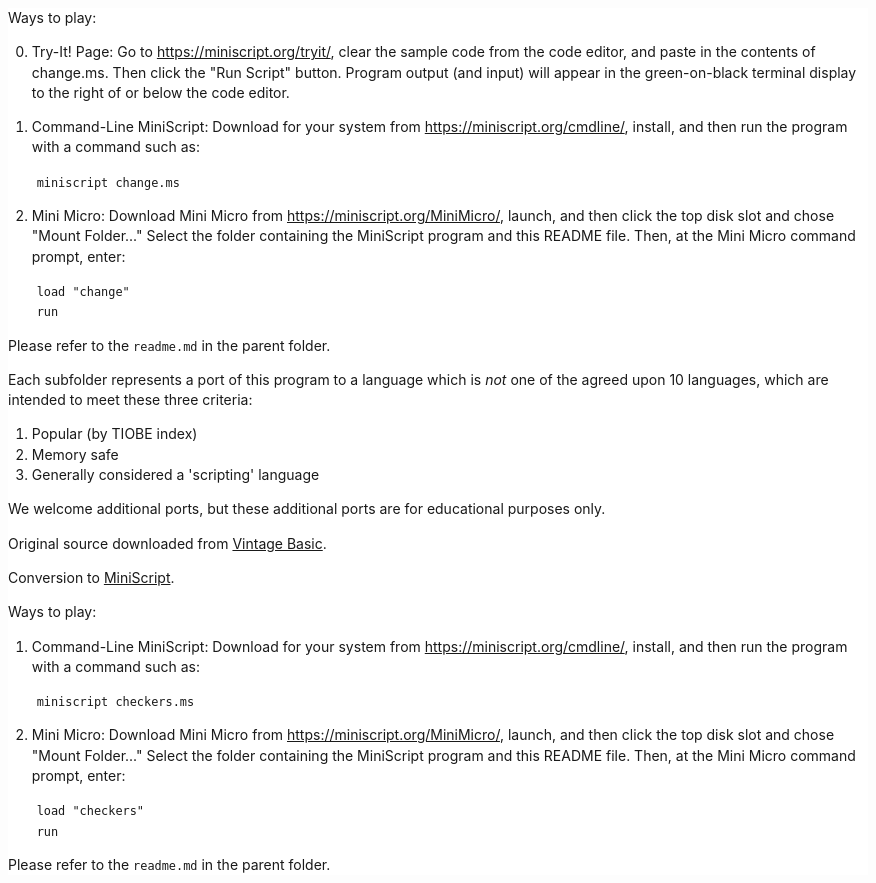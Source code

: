 Ways to play:

0. Try-It! Page:
Go to https://miniscript.org/tryit/, clear the sample code from the code editor, and paste in the contents of change.ms.  Then click the "Run Script" button.  Program output (and input) will appear in the green-on-black terminal display to the right of or below the code editor.

1. Command-Line MiniScript:
Download for your system from https://miniscript.org/cmdline/, install, and then run the program with a command such as:

```
	miniscript change.ms
```
2. Mini Micro:
Download Mini Micro from https://miniscript.org/MiniMicro/, launch, and then click the top disk slot and chose "Mount Folder..."  Select the folder containing the MiniScript program and this README file.  Then, at the Mini Micro command prompt, enter:

```
	load "change"
	run
```

Please refer to the `readme.md` in the parent folder. 

Each subfolder represents a port of this program to a language which is _not_ one of the agreed upon 10 languages, which are intended to meet these three criteria:

1. Popular (by TIOBE index)
2. Memory safe
3. Generally considered a 'scripting' language

We welcome additional ports, but these additional ports are for educational purposes only.

Original source downloaded from [Vintage Basic](http://www.vintage-basic.net/games.html).

Conversion to [MiniScript](https://miniscript.org).

Ways to play:

1. Command-Line MiniScript:
Download for your system from https://miniscript.org/cmdline/, install, and then run the program with a command such as:

```
	miniscript checkers.ms
```
2. Mini Micro:
Download Mini Micro from https://miniscript.org/MiniMicro/, launch, and then click the top disk slot and chose "Mount Folder..."  Select the folder containing the MiniScript program and this README file.  Then, at the Mini Micro command prompt, enter:

```
	load "checkers"
	run
```

Please refer to the `readme.md` in the parent folder. 
